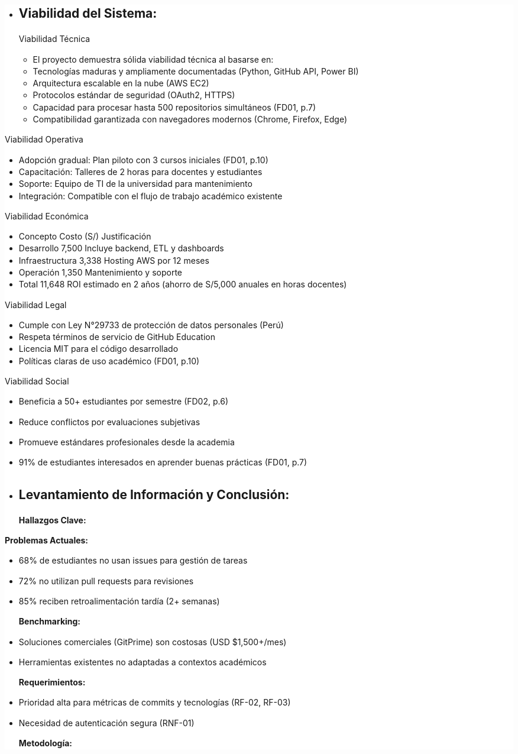 - ## **Viabilidad del Sistema:**
  Viabilidad Técnica

  - El proyecto demuestra sólida viabilidad técnica al basarse en:
  - Tecnologías maduras y ampliamente documentadas (Python, GitHub API, Power BI)
  - Arquitectura escalable en la nube (AWS EC2)
  - Protocolos estándar de seguridad (OAuth2, HTTPS)
  - Capacidad para procesar hasta 500 repositorios simultáneos (FD01, p.7)
  - Compatibilidad garantizada con navegadores modernos (Chrome, Firefox, Edge)

Viabilidad Operativa

- Adopción gradual: Plan piloto con 3 cursos iniciales (FD01, p.10)
- Capacitación: Talleres de 2 horas para docentes y estudiantes
- Soporte: Equipo de TI de la universidad para mantenimiento
- Integración: Compatible con el flujo de trabajo académico existente

Viabilidad Económica

- Concepto	Costo (S/)	Justificación
- Desarrollo	7,500	Incluye backend, ETL y dashboards
- Infraestructura	3,338	Hosting AWS por 12 meses
- Operación	1,350	Mantenimiento y soporte
- Total	11,648	ROI estimado en 2 años (ahorro de S/5,000 anuales en horas docentes)

Viabilidad Legal

- Cumple con Ley N°29733 de protección de datos personales (Perú)
- Respeta términos de servicio de GitHub Education
- Licencia MIT para el código desarrollado
- Políticas claras de uso académico (FD01, p.10)

Viabilidad Social

- Beneficia a 50+ estudiantes por semestre (FD02, p.6)
- Reduce conflictos por evaluaciones subjetivas
- Promueve estándares profesionales desde la academia
- 91% de estudiantes interesados en aprender buenas prácticas (FD01, p.7)

- ## <a name="_ive07n5l08zk"></a>**Levantamiento de Información y Conclusión:**
  **Hallazgos Clave:**

**Problemas Actuales:**

- 68% de estudiantes no usan issues para gestión de tareas
- 72% no utilizan pull requests para revisiones
- 85% reciben retroalimentación tardía (2+ semanas)

  **Benchmarking:**

- Soluciones comerciales (GitPrime) son costosas (USD $1,500+/mes)
- Herramientas existentes no adaptadas a contextos académicos

  **Requerimientos:**

- Prioridad alta para métricas de commits y tecnologías (RF-02, RF-03)
- Necesidad de autenticación segura (RNF-01)

  **Metodología:**
